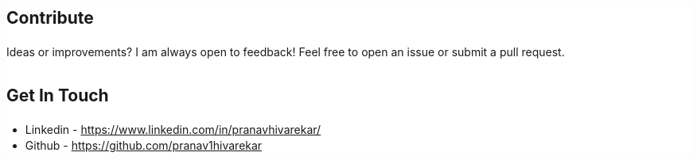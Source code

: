 
## Contribute
Ideas or improvements? I am always open to feedback! Feel free to open an issue or submit a pull request.

## Get In Touch
- Linkedin - https://www.linkedin.com/in/pranavhivarekar/
- Github - https://github.com/pranav1hivarekar
